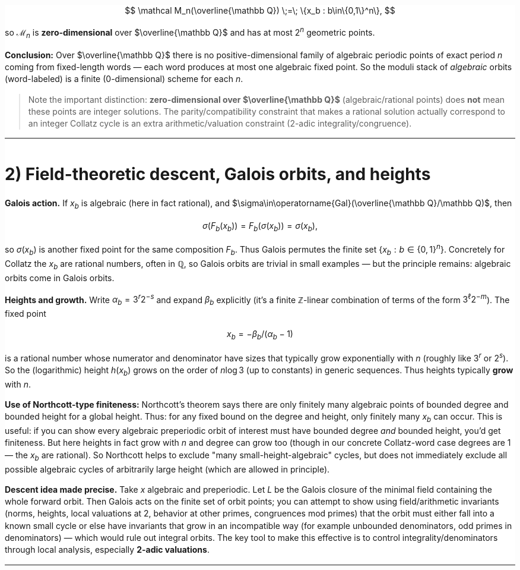 $$
\mathcal M_n(\overline{\mathbb Q}) \;=\; \{x_b : b\in\{0,1\}^n\},
$$

so $\mathcal M_n$ is **zero-dimensional** over $\overline{\mathbb Q}$ and has at most $2^n$ geometric points.

**Conclusion:** Over $\overline{\mathbb Q}$ there is no positive-dimensional family of algebraic periodic points of exact period $n$ coming from fixed-length words — each word produces at most one algebraic fixed point. So the moduli stack of *algebraic* orbits (word-labeled) is a finite (0-dimensional) scheme for each $n$.

> Note the important distinction: **zero-dimensional over $\overline{\mathbb Q}$** (algebraic/rational points) does **not** mean these points are integer solutions. The parity/compatibility constraint that makes a rational solution actually correspond to an integer Collatz cycle is an extra arithmetic/valuation constraint (2-adic integrality/congruence).

---

# 2) Field-theoretic descent, Galois orbits, and heights

**Galois action.** If $x_b$ is algebraic (here in fact rational), and $\sigma\in\operatorname{Gal}(\overline{\mathbb Q}/\mathbb Q)$, then

$$
\sigma\big(F_b(x_b)\big)=F_b(\sigma(x_b))=\sigma(x_b),
$$

so $\sigma(x_b)$ is another fixed point for the same composition $F_b$. Thus Galois permutes the finite set $\{x_b : b\in\{0,1\}^n\}$. Concretely for Collatz the $x_b$ are rational numbers, often in $\mathbb Q$, so Galois orbits are trivial in small examples — but the principle remains: algebraic orbits come in Galois orbits.

**Heights and growth.** Write $\alpha_b = 3^r 2^{-s}$ and expand $\beta_b$ explicitly (it’s a finite $\mathbb Z$-linear combination of terms of the form $3^{\ell}2^{-m}$). The fixed point

$$
x_b = -\beta_b/(\alpha_b-1)
$$

is a rational number whose numerator and denominator have sizes that typically grow exponentially with $n$ (roughly like $3^{r}$ or $2^{s}$). So the (logarithmic) height $h(x_b)$ grows on the order of $n\log 3$ (up to constants) in generic sequences. Thus heights typically **grow** with $n$.

**Use of Northcott-type finiteness:** Northcott’s theorem says there are only finitely many algebraic points of bounded degree and bounded height for a global height. Thus: for any fixed bound on the degree and height, only finitely many $x_b$ can occur. This is useful: if you can show every algebraic preperiodic orbit of interest must have bounded degree *and* bounded height, you’d get finiteness. But here heights in fact grow with $n$ and degree can grow too (though in our concrete Collatz-word case degrees are 1 — the $x_b$ are rational). So Northcott helps to exclude "many small-height-algebraic" cycles, but does not immediately exclude all possible algebraic cycles of arbitrarily large height (which are allowed in principle).

**Descent idea made precise.** Take $x$ algebraic and preperiodic. Let $L$ be the Galois closure of the minimal field containing the whole forward orbit. Then Galois acts on the finite set of orbit points; you can attempt to show using field/arithmetic invariants (norms, heights, local valuations at 2, behavior at other primes, congruences mod primes) that the orbit must either fall into a known small cycle or else have invariants that grow in an incompatible way (for example unbounded denominators, odd primes in denominators) — which would rule out integral orbits. The key tool to make this effective is to control integrality/denominators through local analysis, especially **2-adic valuations**.

---